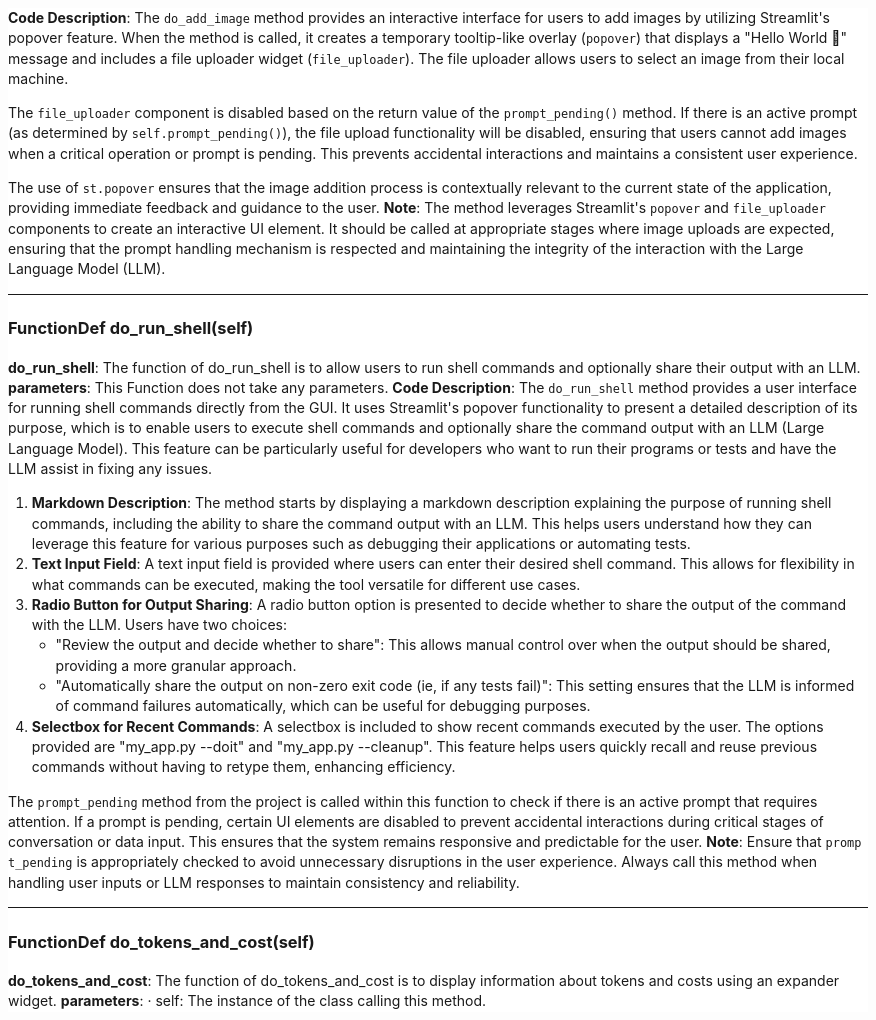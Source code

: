 **Code Description**: 
The `do_add_image` method provides an interactive interface for users to add images by utilizing Streamlit's popover feature. When the method is called, it creates a temporary tooltip-like overlay (`popover`) that displays a "Hello World 👋" message and includes a file uploader widget (`file_uploader`). The file uploader allows users to select an image from their local machine.

The `file_uploader` component is disabled based on the return value of the `prompt_pending()` method. If there is an active prompt (as determined by `self.prompt_pending()`), the file upload functionality will be disabled, ensuring that users cannot add images when a critical operation or prompt is pending. This prevents accidental interactions and maintains a consistent user experience.

The use of `st.popover` ensures that the image addition process is contextually relevant to the current state of the application, providing immediate feedback and guidance to the user.
**Note**: The method leverages Streamlit's `popover` and `file_uploader` components to create an interactive UI element. It should be called at appropriate stages where image uploads are expected, ensuring that the prompt handling mechanism is respected and maintaining the integrity of the interaction with the Large Language Model (LLM).
***
### FunctionDef do_run_shell(self)
**do_run_shell**: The function of do_run_shell is to allow users to run shell commands and optionally share their output with an LLM.
**parameters**: This Function does not take any parameters.
**Code Description**: 
The `do_run_shell` method provides a user interface for running shell commands directly from the GUI. It uses Streamlit's popover functionality to present a detailed description of its purpose, which is to enable users to execute shell commands and optionally share the command output with an LLM (Large Language Model). This feature can be particularly useful for developers who want to run their programs or tests and have the LLM assist in fixing any issues.

1. **Markdown Description**: The method starts by displaying a markdown description explaining the purpose of running shell commands, including the ability to share the command output with an LLM. This helps users understand how they can leverage this feature for various purposes such as debugging their applications or automating tests.
2. **Text Input Field**: A text input field is provided where users can enter their desired shell command. This allows for flexibility in what commands can be executed, making the tool versatile for different use cases.
3. **Radio Button for Output Sharing**: A radio button option is presented to decide whether to share the output of the command with the LLM. Users have two choices:
   - "Review the output and decide whether to share": This allows manual control over when the output should be shared, providing a more granular approach.
   - "Automatically share the output on non-zero exit code (ie, if any tests fail)": This setting ensures that the LLM is informed of command failures automatically, which can be useful for debugging purposes.
4. **Selectbox for Recent Commands**: A selectbox is included to show recent commands executed by the user. The options provided are "my_app.py --doit" and "my_app.py --cleanup". This feature helps users quickly recall and reuse previous commands without having to retype them, enhancing efficiency.

The `prompt_pending` method from the project is called within this function to check if there is an active prompt that requires attention. If a prompt is pending, certain UI elements are disabled to prevent accidental interactions during critical stages of conversation or data input. This ensures that the system remains responsive and predictable for the user.
**Note**: Ensure that `prompt_pending` is appropriately checked to avoid unnecessary disruptions in the user experience. Always call this method when handling user inputs or LLM responses to maintain consistency and reliability.
***
### FunctionDef do_tokens_and_cost(self)
**do_tokens_and_cost**: The function of do_tokens_and_cost is to display information about tokens and costs using an expander widget.
**parameters**: 
· self: The instance of the class calling this method.

